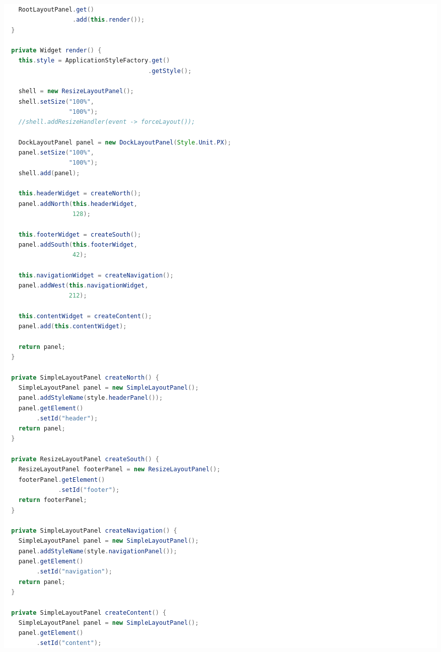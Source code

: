 ```Java
    RootLayoutPanel.get()
                   .add(this.render());
  }

  private Widget render() {
    this.style = ApplicationStyleFactory.get()
                                        .getStyle();

    shell = new ResizeLayoutPanel();
    shell.setSize("100%",
                  "100%");
    //shell.addResizeHandler(event -> forceLayout());

    DockLayoutPanel panel = new DockLayoutPanel(Style.Unit.PX);
    panel.setSize("100%",
                  "100%");
    shell.add(panel);

    this.headerWidget = createNorth();
    panel.addNorth(this.headerWidget,
                   128);

    this.footerWidget = createSouth();
    panel.addSouth(this.footerWidget,
                   42);

    this.navigationWidget = createNavigation();
    panel.addWest(this.navigationWidget,
                  212);

    this.contentWidget = createContent();
    panel.add(this.contentWidget);

    return panel;
  }

  private SimpleLayoutPanel createNorth() {
    SimpleLayoutPanel panel = new SimpleLayoutPanel();
    panel.addStyleName(style.headerPanel());
    panel.getElement()
         .setId("header");
    return panel;
  }

  private ResizeLayoutPanel createSouth() {
    ResizeLayoutPanel footerPanel = new ResizeLayoutPanel();
    footerPanel.getElement()
               .setId("footer");
    return footerPanel;
  }

  private SimpleLayoutPanel createNavigation() {
    SimpleLayoutPanel panel = new SimpleLayoutPanel();
    panel.addStyleName(style.navigationPanel());
    panel.getElement()
         .setId("navigation");
    return panel;
  }

  private SimpleLayoutPanel createContent() {
    SimpleLayoutPanel panel = new SimpleLayoutPanel();
    panel.getElement()
         .setId("content");
```